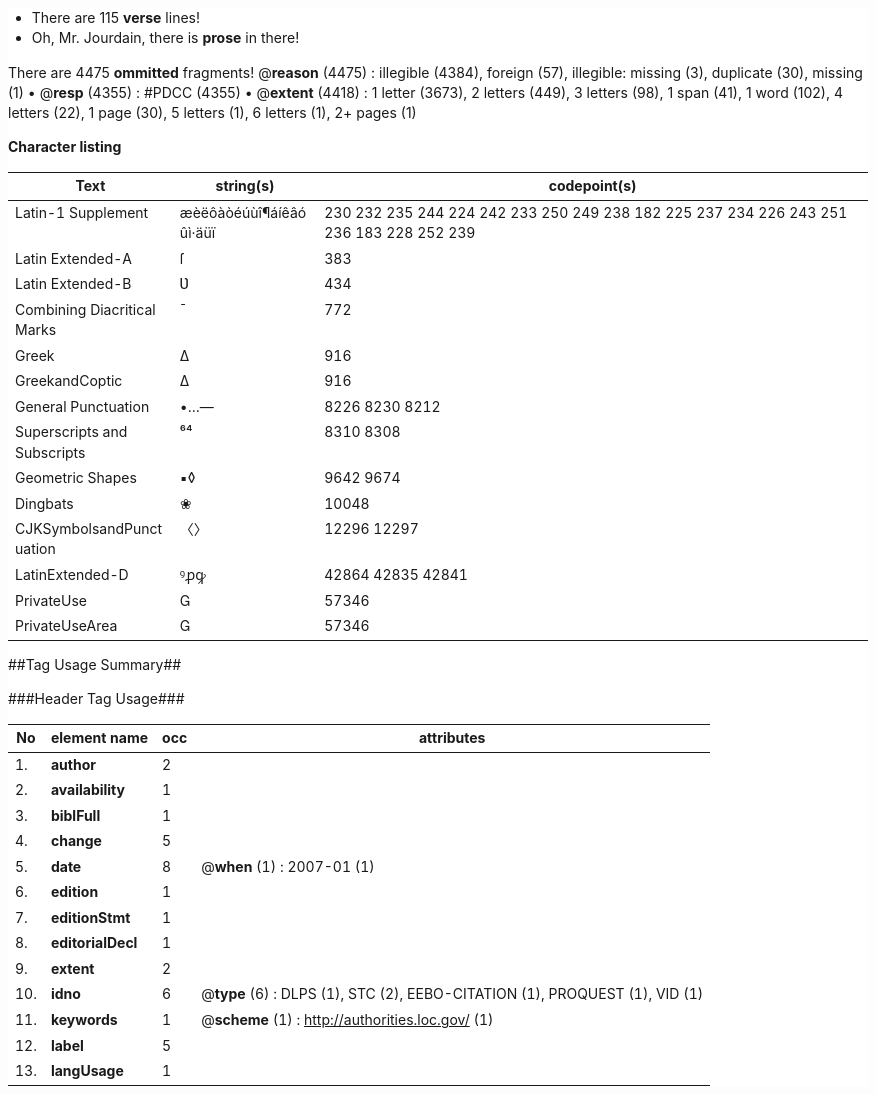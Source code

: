   * There are 115 **verse** lines!
  * Oh, Mr. Jourdain, there is **prose** in there!

There are 4475 **ommitted** fragments! 
 @__reason__ (4475) : illegible (4384), foreign (57), illegible: missing (3), duplicate (30), missing (1)  •  @__resp__ (4355) : #PDCC (4355)  •  @__extent__ (4418) : 1 letter (3673), 2 letters (449), 3 letters (98), 1 span (41), 1 word (102), 4 letters (22), 1 page (30), 5 letters (1), 6 letters (1), 2+ pages (1)

**Character listing**


|Text|string(s)|codepoint(s)|
|---|---|---|
|Latin-1 Supplement|æèëôàòéúùî¶áíêâóûì·äüï|230 232 235 244 224 242 233 250 249 238 182 225 237 234 226 243 251 236 183 228 252 239|
|Latin Extended-A|ſ|383|
|Latin Extended-B|Ʋ|434|
|Combining             Diacritical Marks|̄|772|
|Greek|Δ|916|
|GreekandCoptic|Δ|916|
|General Punctuation|•…—|8226 8230 8212|
|Superscripts             and Subscripts|⁶⁴|8310 8308|
|Geometric Shapes|▪◊|9642 9674|
|Dingbats|❀|10048|
|CJKSymbolsandPunctuation|〈〉|12296 12297|
|LatinExtended-D|ꝰꝓꝙ|42864 42835 42841|
|PrivateUse||57346|
|PrivateUseArea||57346|

##Tag Usage Summary##

###Header Tag Usage###

|No|element name|occ|attributes|
|---|---|---|---|
|1.|__author__|2||
|2.|__availability__|1||
|3.|__biblFull__|1||
|4.|__change__|5||
|5.|__date__|8| @__when__ (1) : 2007-01 (1)|
|6.|__edition__|1||
|7.|__editionStmt__|1||
|8.|__editorialDecl__|1||
|9.|__extent__|2||
|10.|__idno__|6| @__type__ (6) : DLPS (1), STC (2), EEBO-CITATION (1), PROQUEST (1), VID (1)|
|11.|__keywords__|1| @__scheme__ (1) : http://authorities.loc.gov/ (1)|
|12.|__label__|5||
|13.|__langUsage__|1||